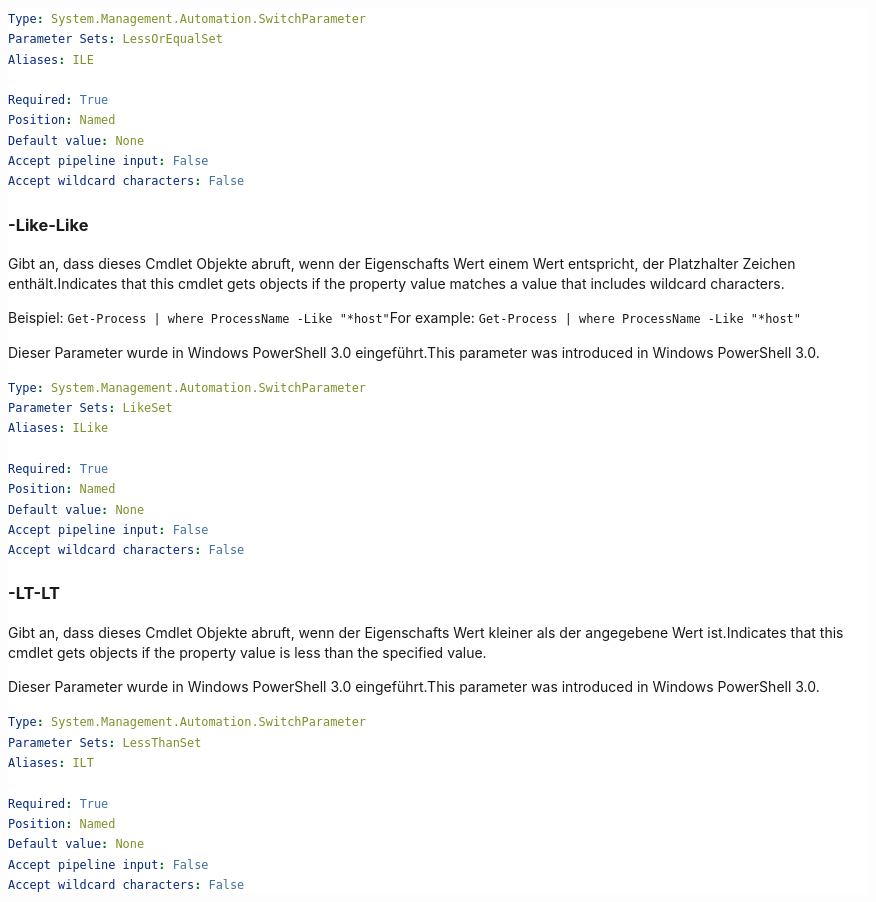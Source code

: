```yaml
Type: System.Management.Automation.SwitchParameter
Parameter Sets: LessOrEqualSet
Aliases: ILE

Required: True
Position: Named
Default value: None
Accept pipeline input: False
Accept wildcard characters: False
```

### <span data-ttu-id="287e2-310">-Like</span><span class="sxs-lookup"><span data-stu-id="287e2-310">-Like</span></span>

<span data-ttu-id="287e2-311">Gibt an, dass dieses Cmdlet Objekte abruft, wenn der Eigenschafts Wert einem Wert entspricht, der Platzhalter Zeichen enthält.</span><span class="sxs-lookup"><span data-stu-id="287e2-311">Indicates that this cmdlet gets objects if the property value matches a value that includes wildcard characters.</span></span>

<span data-ttu-id="287e2-312">Beispiel: `Get-Process | where ProcessName -Like "*host"`</span><span class="sxs-lookup"><span data-stu-id="287e2-312">For example: `Get-Process | where ProcessName -Like "*host"`</span></span>

<span data-ttu-id="287e2-313">Dieser Parameter wurde in Windows PowerShell 3.0 eingeführt.</span><span class="sxs-lookup"><span data-stu-id="287e2-313">This parameter was introduced in Windows PowerShell 3.0.</span></span>

```yaml
Type: System.Management.Automation.SwitchParameter
Parameter Sets: LikeSet
Aliases: ILike

Required: True
Position: Named
Default value: None
Accept pipeline input: False
Accept wildcard characters: False
```

### <span data-ttu-id="287e2-314">-LT</span><span class="sxs-lookup"><span data-stu-id="287e2-314">-LT</span></span>

<span data-ttu-id="287e2-315">Gibt an, dass dieses Cmdlet Objekte abruft, wenn der Eigenschafts Wert kleiner als der angegebene Wert ist.</span><span class="sxs-lookup"><span data-stu-id="287e2-315">Indicates that this cmdlet gets objects if the property value is less than the specified value.</span></span>

<span data-ttu-id="287e2-316">Dieser Parameter wurde in Windows PowerShell 3.0 eingeführt.</span><span class="sxs-lookup"><span data-stu-id="287e2-316">This parameter was introduced in Windows PowerShell 3.0.</span></span>

```yaml
Type: System.Management.Automation.SwitchParameter
Parameter Sets: LessThanSet
Aliases: ILT

Required: True
Position: Named
Default value: None
Accept pipeline input: False
Accept wildcard characters: False
```
